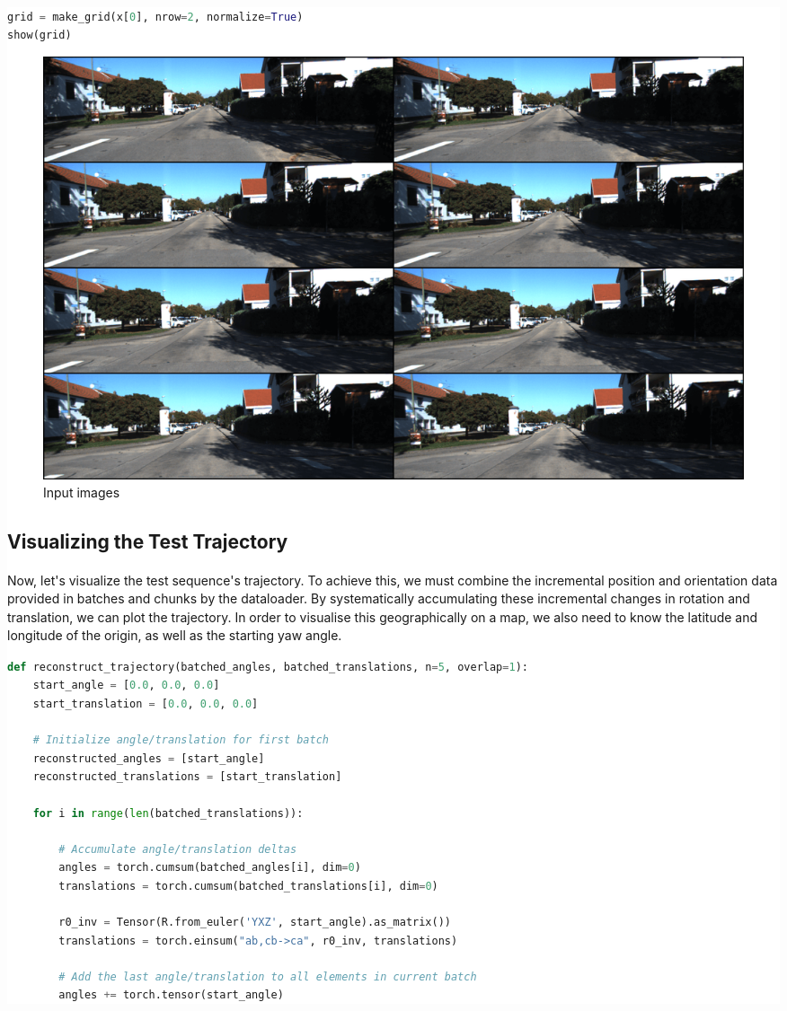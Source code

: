 ```python
grid = make_grid(x[0], nrow=2, normalize=True)
show(grid)
```

<figure>
  <img src="/assets/images/posts/visual-odometry/input_images.png" alt="Input images" class="relative left-1/2 w-dvw max-w-5xl -translate-x-1/2">
  <figcaption>Input images</figcaption>
</figure>

## Visualizing the Test Trajectory

Now, let's visualize the test sequence's trajectory. To achieve this, we must combine the incremental position and orientation data provided in batches and chunks by the dataloader. By systematically accumulating these incremental changes in rotation and translation, we can plot the trajectory. In order to visualise this geographically on a map, we also need to know the latitude and longitude of the origin, as well as the starting yaw angle.

```python
def reconstruct_trajectory(batched_angles, batched_translations, n=5, overlap=1):
    start_angle = [0.0, 0.0, 0.0]
    start_translation = [0.0, 0.0, 0.0]

    # Initialize angle/translation for first batch
    reconstructed_angles = [start_angle]
    reconstructed_translations = [start_translation]

    for i in range(len(batched_translations)):

        # Accumulate angle/translation deltas
        angles = torch.cumsum(batched_angles[i], dim=0)
        translations = torch.cumsum(batched_translations[i], dim=0)

        r0_inv = Tensor(R.from_euler('YXZ', start_angle).as_matrix())
        translations = torch.einsum("ab,cb->ca", r0_inv, translations)

        # Add the last angle/translation to all elements in current batch
        angles += torch.tensor(start_angle)
```

[^geiger12]: [Geiger, A., Lenz, P. & Urtasun, R. (2012). Are we ready for Autonomous Driving? The KITTI Vision Benchmark Suite. Conference on Computer Vision and Pattern Recognition (CVPR).](https://www.cvlibs.net/datasets/kitti/index.php)
[^hug22]: [Hug, N., Oke, A. & Vryniotis, V. (2022). Optical Flow: Predicting movement with the RAFT model. Torchvision documentation.](https://pytorch.org/vision/stable/auto_examples/others/plot_optical_flow.html)
[^wang17]: [Wang, S., Clark, R., Wen, H. K., & Trigoni, N. (2017). DeepVO: Towards End-to-End Visual Odometry with Deep Recurrent Convolutional Neural Networks. International Conference on Robotics and Automation (ICRA).](https://arxiv.org/abs/1709.08429)
